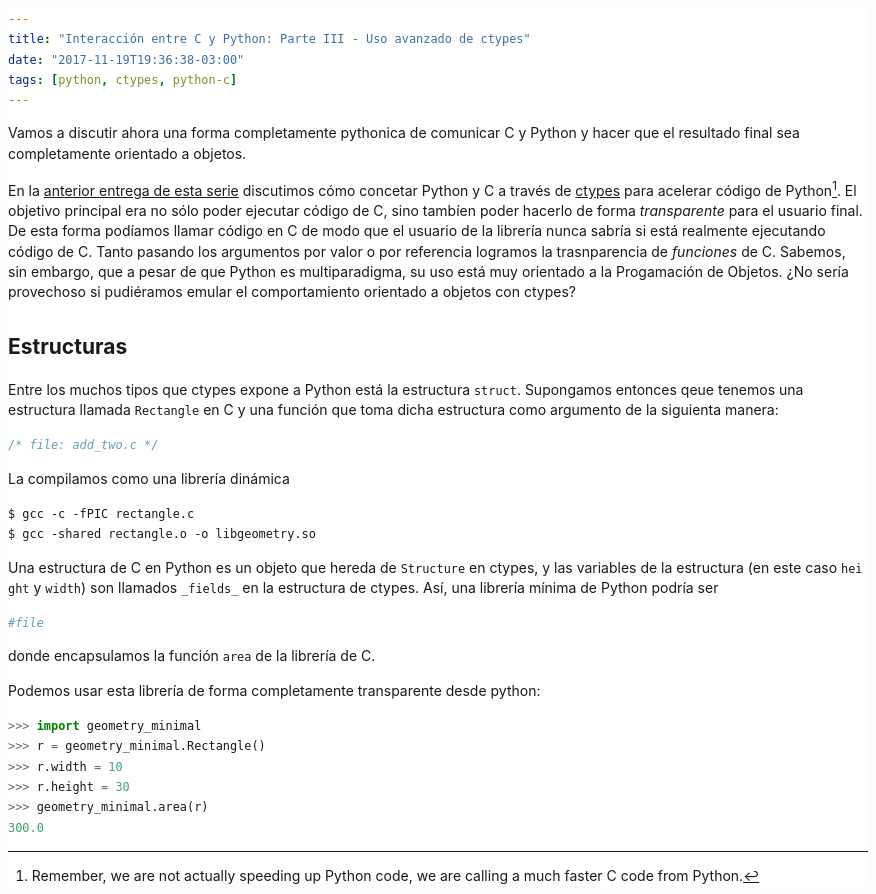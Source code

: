 ```yaml
---
title: "Interacción entre C y Python: Parte III - Uso avanzado de ctypes"
date: "2017-11-19T19:36:38-03:00"
tags: [python, ctypes, python-c]
---
```


Vamos a discutir ahora una forma completamente pythonica de comunicar C y Python y hacer que el resultado final sea completamente orientado a objetos.

En la [anterior entrega de esta serie]({/c-python-ii/}) discutimos cómo concetar Python y C a través de [ctypes](https://docs.python.org/2/library/ctypes.html) para acelerar código de Python[^1].
El objetivo principal era no sólo poder ejecutar código de C, sino tambíen poder hacerlo de forma *transparente* para el usuario final.
De esta forma podíamos llamar código en C de modo que el usuario de la librería nunca sabría si está realmente ejecutando código de C.
Tanto pasando los argumentos por valor o por referencia logramos la trasnparencia de *funciones* de C.
Sabemos, sin embargo, que a pesar de que Python es multiparadigma, su uso está muy orientado a la Progamación de Objetos.
¿No sería provechoso si pudiéramos emular el comportamiento orientado a objetos con ctypes?

## Estructuras
Entre los muchos tipos que ctypes expone a Python está la estructura `struct`.
Supongamos entonces qeue tenemos una estructura llamada `Rectangle` en C y una función que toma dicha estructura como argumento de la siguienta manera:

```c
/* file: add_two.c */
```
La compilamos como una librería dinámica
```
$ gcc -c -fPIC rectangle.c
$ gcc -shared rectangle.o -o libgeometry.so
```

Una estructura de C en Python es un objeto que hereda de `Structure` en ctypes, y las variables de la estructura (en este caso `height` y `width`) son llamados `_fields_` en la estructura de ctypes.
Así, una librería mínima de Python podría ser

```python
#file
```
donde encapsulamos la función `area` de la librería de C.

Podemos usar esta librería de forma completamente transparente desde python:
```python
>>> import geometry_minimal
>>> r = geometry_minimal.Rectangle()
>>> r.width = 10
>>> r.height = 30
>>> geometry_minimal.area(r)
300.0
```


[^1]: Remember, we are not actually speeding up Python code, we are calling a much faster C code from Python.